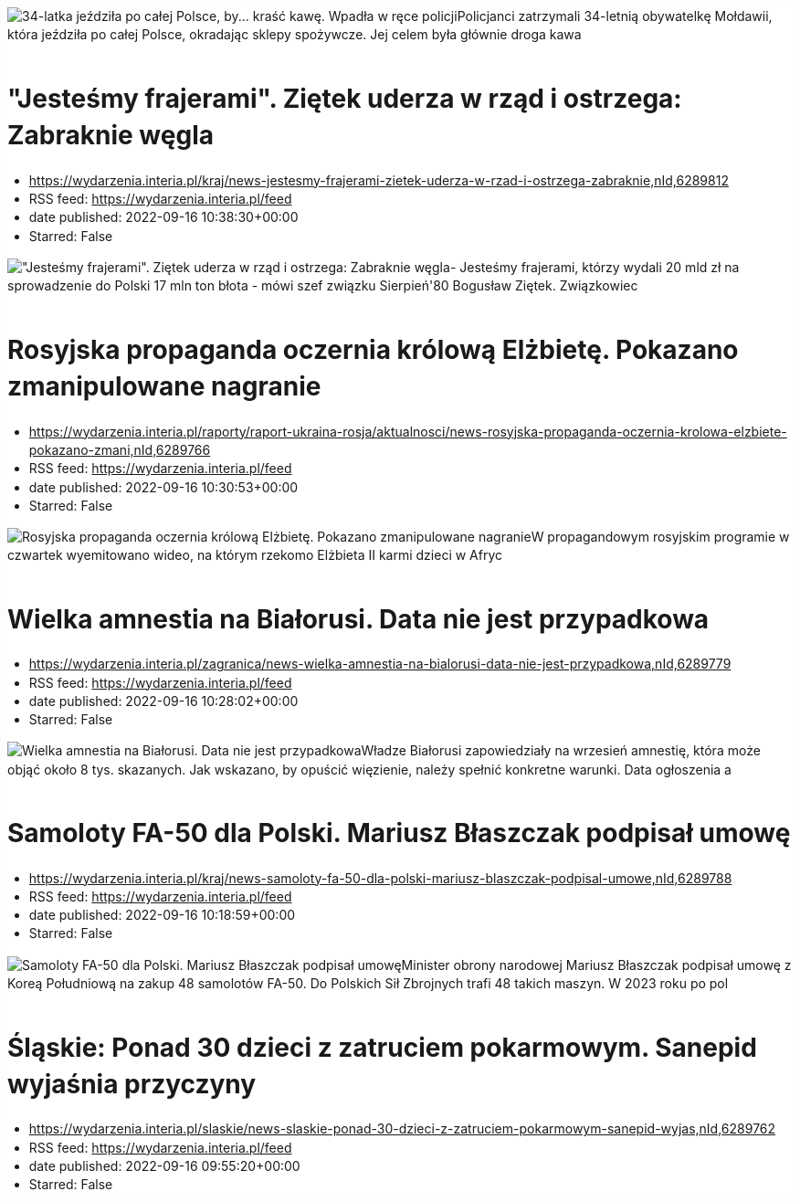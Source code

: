 <p><a href="https://wydarzenia.interia.pl/wielkopolskie/news-34-latka-jezdzila-po-calej-polsce-by-krasc-kawe-wpadla-w-rec,nId,6289783"><img align="left" alt="34-latka jeździła po całej Polsce, by... kraść kawę. Wpadła w ręce policji " src="https://i.iplsc.com/34-latka-jezdzila-po-calej-polsce-by-krasc-kawe-wpadla-w-rec/000G2RWKSQA7430T-C321.jpg" /></a>Policjanci zatrzymali 34-letnią obywatelkę Mołdawii, która jeździła po całej Polsce, okradając sklepy spożywcze. Jej celem była głównie droga kawa

# "Jesteśmy frajerami". Ziętek uderza w rząd i ostrzega: Zabraknie węgla
 - https://wydarzenia.interia.pl/kraj/news-jestesmy-frajerami-zietek-uderza-w-rzad-i-ostrzega-zabraknie,nId,6289812
 - RSS feed: https://wydarzenia.interia.pl/feed
 - date published: 2022-09-16 10:38:30+00:00
 - Starred: False

<p><a href="https://wydarzenia.interia.pl/kraj/news-jestesmy-frajerami-zietek-uderza-w-rzad-i-ostrzega-zabraknie,nId,6289812"><img align="left" alt="&quot;Jesteśmy frajerami&quot;. Ziętek uderza w rząd i ostrzega: Zabraknie węgla" src="https://i.iplsc.com/jestesmy-frajerami-zietek-uderza-w-rzad-i-ostrzega-zabraknie/000G2RZM3N003EQJ-C321.jpg" /></a>- Jesteśmy frajerami, którzy wydali 20 mld zł na sprowadzenie do Polski 17 mln ton błota - mówi szef związku Sierpień'80 Bogusław Ziętek. Związkowiec 

# Rosyjska propaganda oczernia królową Elżbietę. Pokazano zmanipulowane nagranie
 - https://wydarzenia.interia.pl/raporty/raport-ukraina-rosja/aktualnosci/news-rosyjska-propaganda-oczernia-krolowa-elzbiete-pokazano-zmani,nId,6289766
 - RSS feed: https://wydarzenia.interia.pl/feed
 - date published: 2022-09-16 10:30:53+00:00
 - Starred: False

<p><a href="https://wydarzenia.interia.pl/raporty/raport-ukraina-rosja/aktualnosci/news-rosyjska-propaganda-oczernia-krolowa-elzbiete-pokazano-zmani,nId,6289766"><img align="left" alt="Rosyjska propaganda oczernia królową Elżbietę. Pokazano zmanipulowane nagranie" src="https://i.iplsc.com/rosyjska-propaganda-oczernia-krolowa-elzbiete-pokazano-zmani/000G2RVMWECKS9Y3-C321.jpg" /></a>W propagandowym rosyjskim programie w czwartek wyemitowano wideo, na którym rzekomo Elżbieta II karmi dzieci w Afryc

# Wielka amnestia na Białorusi. Data nie jest przypadkowa
 - https://wydarzenia.interia.pl/zagranica/news-wielka-amnestia-na-bialorusi-data-nie-jest-przypadkowa,nId,6289779
 - RSS feed: https://wydarzenia.interia.pl/feed
 - date published: 2022-09-16 10:28:02+00:00
 - Starred: False

<p><a href="https://wydarzenia.interia.pl/zagranica/news-wielka-amnestia-na-bialorusi-data-nie-jest-przypadkowa,nId,6289779"><img align="left" alt="Wielka amnestia na Białorusi. Data nie jest przypadkowa " src="https://i.iplsc.com/wielka-amnestia-na-bialorusi-data-nie-jest-przypadkowa/000G2RX424EPBF92-C321.jpg" /></a>Władze Białorusi zapowiedziały na wrzesień amnestię, która może objąć około 8 tys. skazanych. Jak wskazano, by opuścić więzienie, należy spełnić konkretne warunki. Data ogłoszenia a

# Samoloty FA-50 dla Polski. Mariusz Błaszczak podpisał umowę
 - https://wydarzenia.interia.pl/kraj/news-samoloty-fa-50-dla-polski-mariusz-blaszczak-podpisal-umowe,nId,6289788
 - RSS feed: https://wydarzenia.interia.pl/feed
 - date published: 2022-09-16 10:18:59+00:00
 - Starred: False

<p><a href="https://wydarzenia.interia.pl/kraj/news-samoloty-fa-50-dla-polski-mariusz-blaszczak-podpisal-umowe,nId,6289788"><img align="left" alt="Samoloty FA-50 dla Polski. Mariusz Błaszczak podpisał umowę" src="https://i.iplsc.com/samoloty-fa-50-dla-polski-mariusz-blaszczak-podpisal-umowe/000G2RW6GLL8ECIJ-C321.jpg" /></a>Minister obrony narodowej Mariusz Błaszczak podpisał umowę z Koreą Południową na zakup 48 samolotów FA-50. Do Polskich Sił Zbrojnych trafi 48 takich maszyn. W 2023 roku po pol

# Śląskie: Ponad 30 dzieci z zatruciem pokarmowym. Sanepid wyjaśnia przyczyny
 - https://wydarzenia.interia.pl/slaskie/news-slaskie-ponad-30-dzieci-z-zatruciem-pokarmowym-sanepid-wyjas,nId,6289762
 - RSS feed: https://wydarzenia.interia.pl/feed
 - date published: 2022-09-16 09:55:20+00:00
 - Starred: False
